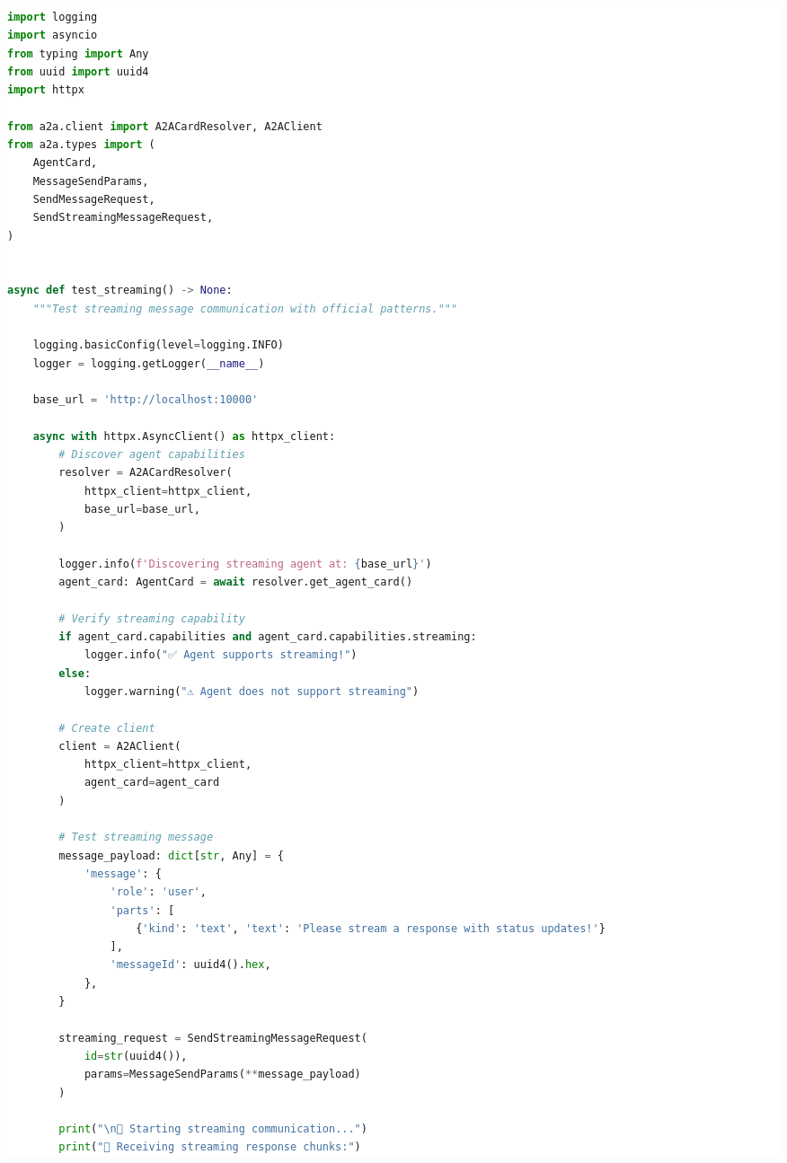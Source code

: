 ```python
import logging
import asyncio
from typing import Any
from uuid import uuid4
import httpx

from a2a.client import A2ACardResolver, A2AClient
from a2a.types import (
    AgentCard,
    MessageSendParams,
    SendMessageRequest,
    SendStreamingMessageRequest,
)


async def test_streaming() -> None:
    """Test streaming message communication with official patterns."""

    logging.basicConfig(level=logging.INFO)
    logger = logging.getLogger(__name__)

    base_url = 'http://localhost:10000'

    async with httpx.AsyncClient() as httpx_client:
        # Discover agent capabilities
        resolver = A2ACardResolver(
            httpx_client=httpx_client,
            base_url=base_url,
        )

        logger.info(f'Discovering streaming agent at: {base_url}')
        agent_card: AgentCard = await resolver.get_agent_card()

        # Verify streaming capability
        if agent_card.capabilities and agent_card.capabilities.streaming:
            logger.info("✅ Agent supports streaming!")
        else:
            logger.warning("⚠️ Agent does not support streaming")

        # Create client
        client = A2AClient(
            httpx_client=httpx_client,
            agent_card=agent_card
        )

        # Test streaming message
        message_payload: dict[str, Any] = {
            'message': {
                'role': 'user',
                'parts': [
                    {'kind': 'text', 'text': 'Please stream a response with status updates!'}
                ],
                'messageId': uuid4().hex,
            },
        }

        streaming_request = SendStreamingMessageRequest(
            id=str(uuid4()),
            params=MessageSendParams(**message_payload)
        )

        print("\n🌊 Starting streaming communication...")
        print("📡 Receiving streaming response chunks:")
```
